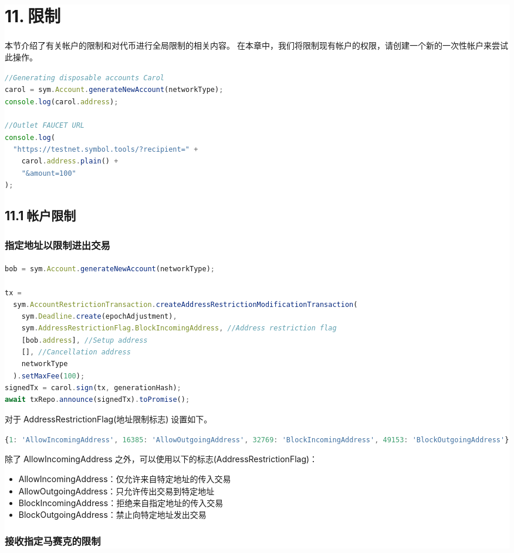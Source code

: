 # 11. 限制

本节介绍了有关帐户的限制和对代币进行全局限制的相关内容。
在本章中，我们将限制现有帐户的权限，请创建一个新的一次性帐户来尝试此操作。

```js
//Generating disposable accounts Carol
carol = sym.Account.generateNewAccount(networkType);
console.log(carol.address);

//Outlet FAUCET URL
console.log(
  "https://testnet.symbol.tools/?recipient=" +
    carol.address.plain() +
    "&amount=100"
);
```

## 11.1 帐户限制

### 指定地址以限制进出交易

```js
bob = sym.Account.generateNewAccount(networkType);

tx =
  sym.AccountRestrictionTransaction.createAddressRestrictionModificationTransaction(
    sym.Deadline.create(epochAdjustment),
    sym.AddressRestrictionFlag.BlockIncomingAddress, //Address restriction flag
    [bob.address], //Setup address
    [], //Cancellation address
    networkType
  ).setMaxFee(100);
signedTx = carol.sign(tx, generationHash);
await txRepo.announce(signedTx).toPromise();
```

对于 AddressRestrictionFlag(地址限制标志) 设置如下。

```js
{1: 'AllowIncomingAddress', 16385: 'AllowOutgoingAddress', 32769: 'BlockIncomingAddress', 49153: 'BlockOutgoingAddress'}
```

除了 AllowIncomingAddress 之外，可以使用以下的标志(AddressRestrictionFlag)：

- AllowIncomingAddress：仅允许来自特定地址的传入交易
- AllowOutgoingAddress：只允许传出交易到特定地址
- BlockIncomingAddress：拒绝来自指定地址的传入交易
- BlockOutgoingAddress：禁止向特定地址发出交易

### 接收指定马赛克的限制
